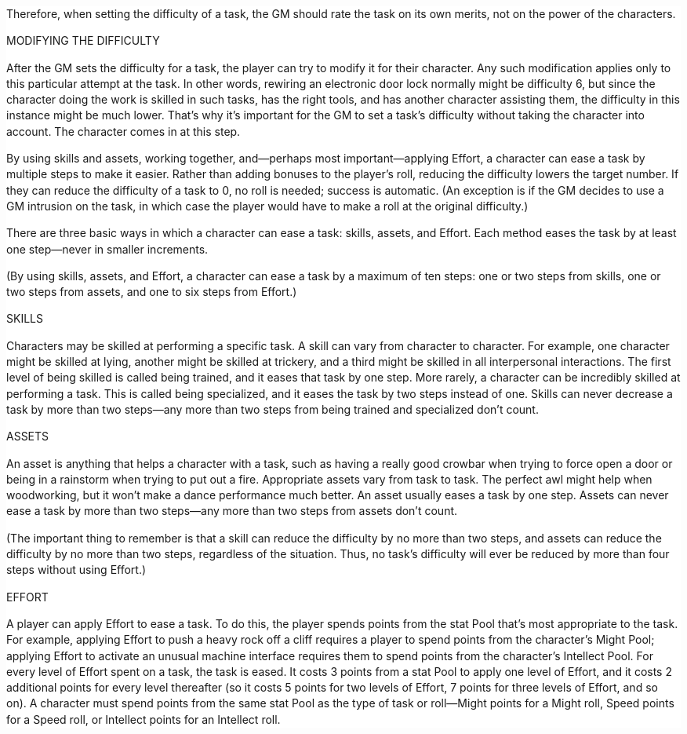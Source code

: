 Therefore, when setting the difficulty of a task, the GM should rate the task on its own merits, not on the power of the characters.

MODIFYING THE DIFFICULTY

After the GM sets the difficulty for a task, the player can try to modify it for their character. Any such modification applies only to this particular attempt at the task. In other words, rewiring an electronic door lock normally might be difficulty 6, but since the character doing the work is skilled in such tasks, has the right tools, and has another character assisting them, the difficulty in this instance might be much lower. That’s why it’s important for the GM to set a task’s difficulty without taking the character into account. The character comes in at this step.

By using skills and assets, working together, and—perhaps most important—applying Effort, a character can ease a task by multiple steps to make it easier. Rather than adding bonuses to the player’s roll, reducing the difficulty lowers the target number. If they can reduce the difficulty of a task to 0, no roll is needed; success is automatic. (An exception is if the GM decides to use a GM intrusion on the task, in which case the player would have to make a roll at the original difficulty.)

There are three basic ways in which a character can ease a task: skills, assets, and Effort. Each method eases the task by at least one step—never in smaller increments.

(By using skills, assets, and Effort, a character can ease a task by a maximum of ten steps: one or two steps from skills, one or two steps from assets, and one to six steps from Effort.)

SKILLS

Characters may be skilled at performing a specific task. A skill can vary from character to character. For example, one character might be skilled at lying, another might be skilled at trickery, and a third might be skilled in all interpersonal interactions. The first level of being skilled is called being trained, and it eases that task by one step. More rarely, a character can be incredibly skilled at performing a task. This is called being specialized, and it eases the task by two steps instead of one. Skills can never decrease a task by more than two steps—any more than two steps from being trained and specialized don’t count.

ASSETS

An asset is anything that helps a character with a task, such as having a really good crowbar when trying to force open a door or being in a rainstorm when trying to put out a fire. Appropriate assets vary from task to task. The perfect awl might help when woodworking, but it won’t make a dance performance much better. An asset usually eases a task by one step. Assets can never ease a task by more than two steps—any more than two steps from assets don’t count.

(The important thing to remember is that a skill can reduce the difficulty by no more than two steps, and assets can reduce the difficulty by no more than two steps, regardless of the situation. Thus, no task’s difficulty will ever be reduced by more than four steps without using Effort.)

EFFORT

A player can apply Effort to ease a task. To do this, the player spends points from the stat Pool that’s most appropriate to the task. For example, applying Effort to push a heavy rock off a cliff requires a player to spend points from the character’s Might Pool; applying Effort to activate an unusual machine interface requires them to spend points from the character’s Intellect Pool. For every level of Effort spent on a task, the task is eased. It costs 3 points from a stat Pool to apply one level of Effort, and it costs 2 additional points for every level thereafter (so it costs 5 points for two levels of Effort, 7 points for three levels of Effort, and so on). A character must spend points from the same stat Pool as the type of task or roll—Might points for a Might roll, Speed points for a Speed roll, or Intellect points for an Intellect roll.
